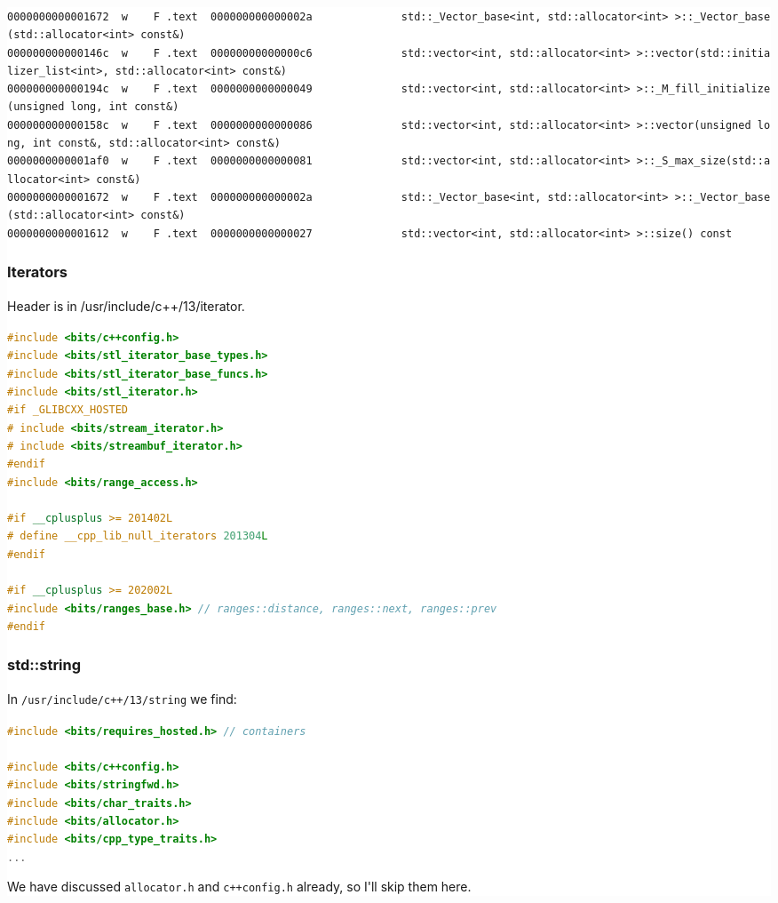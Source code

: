 ```console
0000000000001672  w    F .text	000000000000002a              std::_Vector_base<int, std::allocator<int> >::_Vector_base(std::allocator<int> const&)
000000000000146c  w    F .text	00000000000000c6              std::vector<int, std::allocator<int> >::vector(std::initializer_list<int>, std::allocator<int> const&)
000000000000194c  w    F .text	0000000000000049              std::vector<int, std::allocator<int> >::_M_fill_initialize(unsigned long, int const&)
000000000000158c  w    F .text	0000000000000086              std::vector<int, std::allocator<int> >::vector(unsigned long, int const&, std::allocator<int> const&)
0000000000001af0  w    F .text	0000000000000081              std::vector<int, std::allocator<int> >::_S_max_size(std::allocator<int> const&)
0000000000001672  w    F .text	000000000000002a              std::_Vector_base<int, std::allocator<int> >::_Vector_base(std::allocator<int> const&)
0000000000001612  w    F .text	0000000000000027              std::vector<int, std::allocator<int> >::size() const
```

### Iterators
Header is in /usr/include/c++/13/iterator.
```c++
#include <bits/c++config.h>
#include <bits/stl_iterator_base_types.h>
#include <bits/stl_iterator_base_funcs.h>
#include <bits/stl_iterator.h>
#if _GLIBCXX_HOSTED
# include <bits/stream_iterator.h>
# include <bits/streambuf_iterator.h>
#endif
#include <bits/range_access.h>

#if __cplusplus >= 201402L
# define __cpp_lib_null_iterators 201304L
#endif

#if __cplusplus >= 202002L
#include <bits/ranges_base.h> // ranges::distance, ranges::next, ranges::prev
#endif
```


### std::string

In `/usr/include/c++/13/string` we find:
```c++
#include <bits/requires_hosted.h> // containers

#include <bits/c++config.h>
#include <bits/stringfwd.h>
#include <bits/char_traits.h>
#include <bits/allocator.h>
#include <bits/cpp_type_traits.h>
...
```
We have discussed `allocator.h` and `c++config.h` already, so I'll skip them
here.
